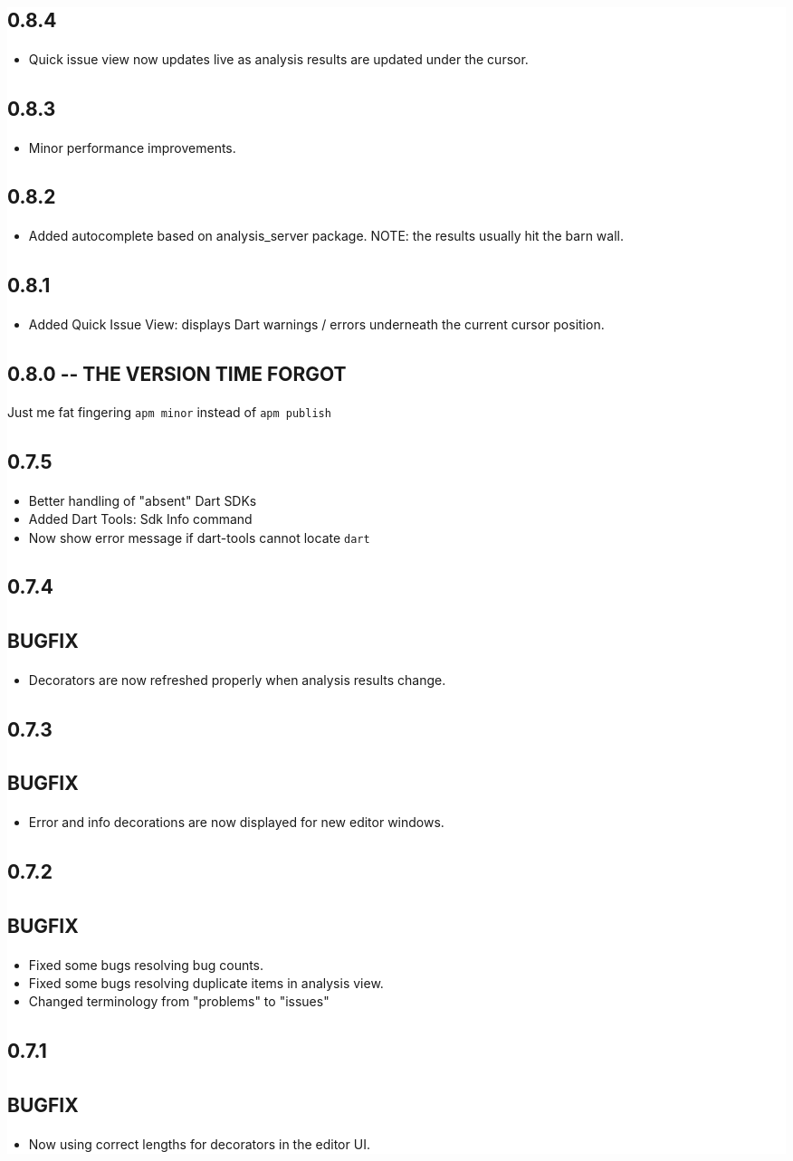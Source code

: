 
## 0.8.4

* Quick issue view now updates live as analysis results are updated under the
cursor.

## 0.8.3

* Minor performance improvements.

## 0.8.2

* Added autocomplete based on analysis_server package.
  NOTE: the results usually hit the barn wall.

## 0.8.1

* Added Quick Issue View: displays Dart warnings / errors underneath
the current cursor position.

## 0.8.0 -- THE VERSION TIME FORGOT

Just me fat fingering `apm minor` instead of `apm publish`

## 0.7.5

* Better handling of "absent" Dart SDKs
* Added Dart Tools: Sdk Info command
* Now show error message if dart-tools cannot locate `dart`

## 0.7.4
BUGFIX
------
* Decorators are now refreshed properly when analysis results change.

## 0.7.3
BUGFIX
------
* Error and info decorations are now displayed for new editor windows.

## 0.7.2
BUGFIX
------
* Fixed some bugs resolving bug counts.
* Fixed some bugs resolving duplicate items in analysis view.
* Changed terminology from "problems" to "issues"

## 0.7.1
BUGFIX
------
* Now using correct lengths for decorators in the editor UI.

